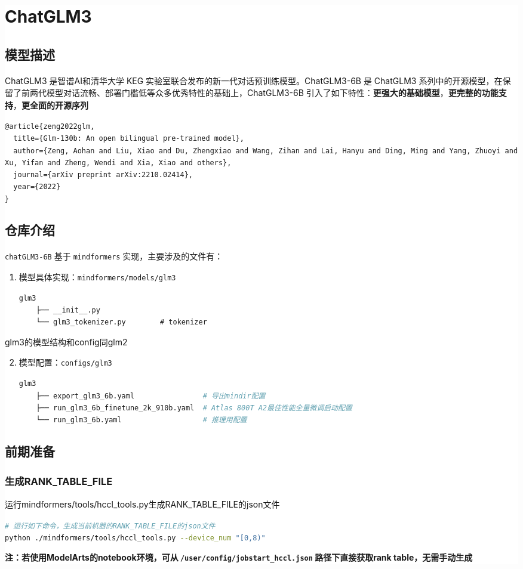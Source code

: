 # ChatGLM3

## 模型描述

ChatGLM3 是智谱AI和清华大学 KEG 实验室联合发布的新一代对话预训练模型。ChatGLM3-6B 是 ChatGLM3 系列中的开源模型，在保留了前两代模型对话流畅、部署门槛低等众多优秀特性的基础上，ChatGLM3-6B 引入了如下特性：**更强大的基础模型**，**更完整的功能支持**，**更全面的开源序列**

```text
@article{zeng2022glm,
  title={Glm-130b: An open bilingual pre-trained model},
  author={Zeng, Aohan and Liu, Xiao and Du, Zhengxiao and Wang, Zihan and Lai, Hanyu and Ding, Ming and Yang, Zhuoyi and Xu, Yifan and Zheng, Wendi and Xia, Xiao and others},
  journal={arXiv preprint arXiv:2210.02414},
  year={2022}
}
```

## 仓库介绍

`chatGLM3-6B` 基于 `mindformers` 实现，主要涉及的文件有：

1. 模型具体实现：`mindformers/models/glm3`

    ```text
    glm3
        ├── __init__.py
        └── glm3_tokenizer.py        # tokenizer
    ```

  glm3的模型结构和config同glm2

2. 模型配置：`configs/glm3`

    ```bash
    glm3
        ├── export_glm3_6b.yaml                # 导出mindir配置
        ├── run_glm3_6b_finetune_2k_910b.yaml  # Atlas 800T A2最佳性能全量微调启动配置
        └── run_glm3_6b.yaml                   # 推理用配置
    ```

## 前期准备

### 生成RANK_TABLE_FILE

运行mindformers/tools/hccl_tools.py生成RANK_TABLE_FILE的json文件

```bash
# 运行如下命令，生成当前机器的RANK_TABLE_FILE的json文件
python ./mindformers/tools/hccl_tools.py --device_num "[0,8)"
```

**注：若使用ModelArts的notebook环境，可从 `/user/config/jobstart_hccl.json` 路径下直接获取rank table，无需手动生成**
